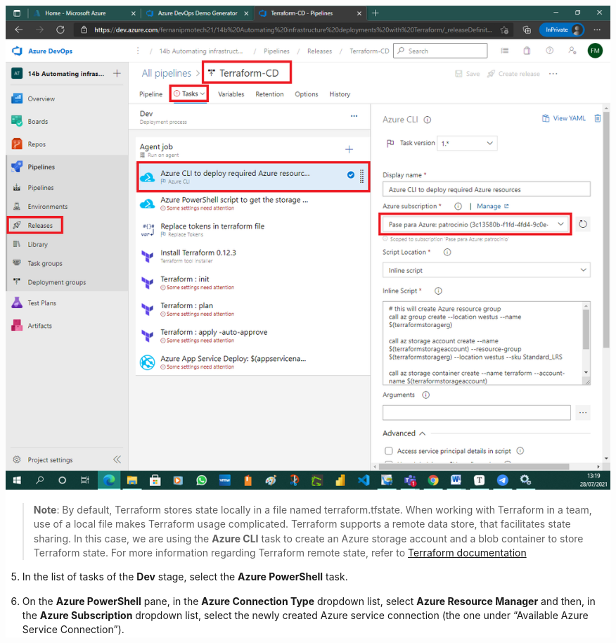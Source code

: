    ![LAB14b-Az400_32](Evidencia/LAB14b-Az400_32.png)

   > **Note**: By default, Terraform stores state locally in a file named terraform.tfstate. When working with Terraform in a team, use of a local file makes Terraform usage complicated. Terraform supports a remote data store, that facilitates state sharing. In this case, we are using the **Azure CLI** task to create an Azure storage account and a blob container to store Terraform state. For more information regarding Terraform remote state, refer to [Terraform documentation](https://www.terraform.io/docs/state/remote.html)

5. In the list of tasks of the **Dev** stage, select the **Azure PowerShell** task.

6. On the **Azure PowerShell** pane, in the **Azure Connection Type** dropdown list, select **Azure Resource Manager** and then, in the **Azure Subscription** dropdown list, select the newly created Azure service connection (the one under “Available Azure Service Connection”).
